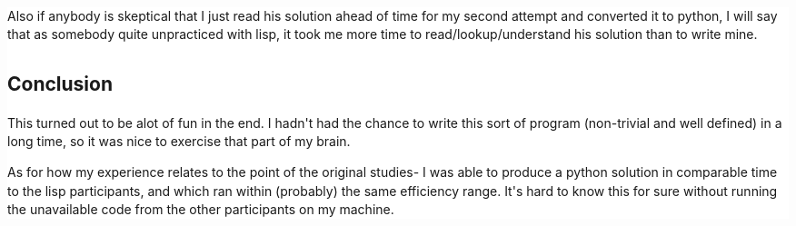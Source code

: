 Also if anybody is skeptical that I just read his solution ahead of time
for my second attempt and converted it to python, I will say that as somebody
quite unpracticed with lisp, it took me more time to read/lookup/understand his
solution than to write mine.

## Conclusion

This turned out to be alot of fun in the end. I hadn't had the chance to write
this sort of program (non-trivial and well defined) in a long time, so it was
nice to exercise that part of my brain.

As for how my experience relates to the point of the original studies- I was
able to produce a python solution in comparable time to the lisp participants,
and which ran within (probably) the same efficiency range. It's hard to know
this for sure without running the unavailable code from the other participants on my machine.
